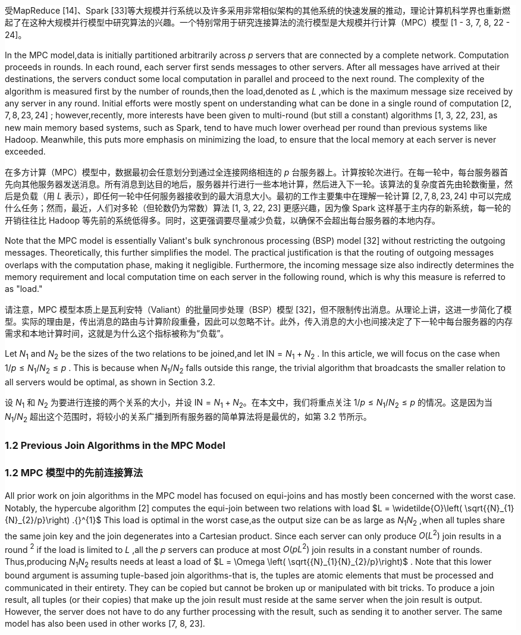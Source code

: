 受MapReduce [14]、Spark [33]等大规模并行系统以及许多采用非常相似架构的其他系统的快速发展的推动，理论计算机科学界也重新燃起了在这种大规模并行模型中研究算法的兴趣。一个特别常用于研究连接算法的流行模型是大规模并行计算（MPC）模型 [1 - 3, 7, 8, 22 - 24]。

In the MPC model,data is initially partitioned arbitrarily across $p$ servers that are connected by a complete network. Computation proceeds in rounds. In each round, each server first sends messages to other servers. After all messages have arrived at their destinations, the servers conduct some local computation in parallel and proceed to the next round. The complexity of the algorithm is measured first by the number of rounds,then the load,denoted as $L$ ,which is the maximum message size received by any server in any round. Initial efforts were mostly spent on understanding what can be done in a single round of computation $\left\lbrack  {2,7,8,{23},{24}}\right\rbrack$ ; however,recently, more interests have been given to multi-round (but still a constant) algorithms [1, 3, 22, 23], as new main memory based systems, such as Spark, tend to have much lower overhead per round than previous systems like Hadoop. Meanwhile, this puts more emphasis on minimizing the load, to ensure that the local memory at each server is never exceeded.

在多方计算（MPC）模型中，数据最初会任意划分到通过全连接网络相连的 $p$ 台服务器上。计算按轮次进行。在每一轮中，每台服务器首先向其他服务器发送消息。所有消息到达目的地后，服务器并行进行一些本地计算，然后进入下一轮。该算法的复杂度首先由轮数衡量，然后是负载（用 $L$ 表示），即任何一轮中任何服务器接收到的最大消息大小。最初的工作主要集中在理解一轮计算 $\left\lbrack  {2,7,8,{23},{24}}\right\rbrack$ 中可以完成什么任务；然而，最近，人们对多轮（但轮数仍为常数）算法 [1, 3, 22, 23] 更感兴趣，因为像 Spark 这样基于主内存的新系统，每一轮的开销往往比 Hadoop 等先前的系统低得多。同时，这更强调要尽量减少负载，以确保不会超出每台服务器的本地内存。

Note that the MPC model is essentially Valiant's bulk synchronous processing (BSP) model [32] without restricting the outgoing messages. Theoretically, this further simplifies the model. The practical justification is that the routing of outgoing messages overlaps with the computation phase, making it negligible. Furthermore, the incoming message size also indirectly determines the memory requirement and local computation time on each server in the following round, which is why this measure is referred to as "load."

请注意，MPC 模型本质上是瓦利安特（Valiant）的批量同步处理（BSP）模型 [32]，但不限制传出消息。从理论上讲，这进一步简化了模型。实际的理由是，传出消息的路由与计算阶段重叠，因此可以忽略不计。此外，传入消息的大小也间接决定了下一轮中每台服务器的内存需求和本地计算时间，这就是为什么这个指标被称为“负载”。

Let ${N}_{1}$ and ${N}_{2}$ be the sizes of the two relations to be joined,and let $\mathrm{{IN}} = {N}_{1} + {N}_{2}$ . In this article, we will focus on the case when $1/p \leq  {N}_{1}/{N}_{2} \leq  p$ . This is because when ${N}_{1}/{N}_{2}$ falls outside this range, the trivial algorithm that broadcasts the smaller relation to all servers would be optimal, as shown in Section 3.2.

设 ${N}_{1}$ 和 ${N}_{2}$ 为要进行连接的两个关系的大小，并设 $\mathrm{{IN}} = {N}_{1} + {N}_{2}$。在本文中，我们将重点关注 $1/p \leq  {N}_{1}/{N}_{2} \leq  p$ 的情况。这是因为当 ${N}_{1}/{N}_{2}$ 超出这个范围时，将较小的关系广播到所有服务器的简单算法将是最优的，如第 3.2 节所示。

### 1.2 Previous Join Algorithms in the MPC Model

### 1.2 MPC 模型中的先前连接算法

All prior work on join algorithms in the MPC model has focused on equi-joins and has mostly been concerned with the worst case. Notably, the hypercube algorithm [2] computes the equi-join between two relations with load $L = \widetilde{O}\left( \sqrt{{N}_{1}{N}_{2}/p}\right) .{}^{1}$ This load is optimal in the worst case,as the output size can be as large as ${N}_{1}{N}_{2}$ ,when all tuples share the same join key and the join degenerates into a Cartesian product. Since each server can only produce $O\left( {L}^{2}\right)$ join results in a round ${}^{2}$ if the load is limited to $L$ ,all the $p$ servers can produce at most $O\left( {p{L}^{2}}\right)$ join results in a constant number of rounds. Thus,producing ${N}_{1}{N}_{2}$ results needs at least a load of $L = \Omega \left( \sqrt{{N}_{1}{N}_{2}/p}\right)$ . Note that this lower bound argument is assuming tuple-based join algorithms-that is, the tuples are atomic elements that must be processed and communicated in their entirety. They can be copied but cannot be broken up or manipulated with bit tricks. To produce a join result, all tuples (or their copies) that make up the join result must reside at the same server when the join result is output. However, the server does not have to do any further processing with the result, such as sending it to another server. The same model has also been used in other works [7, 8, 23].
